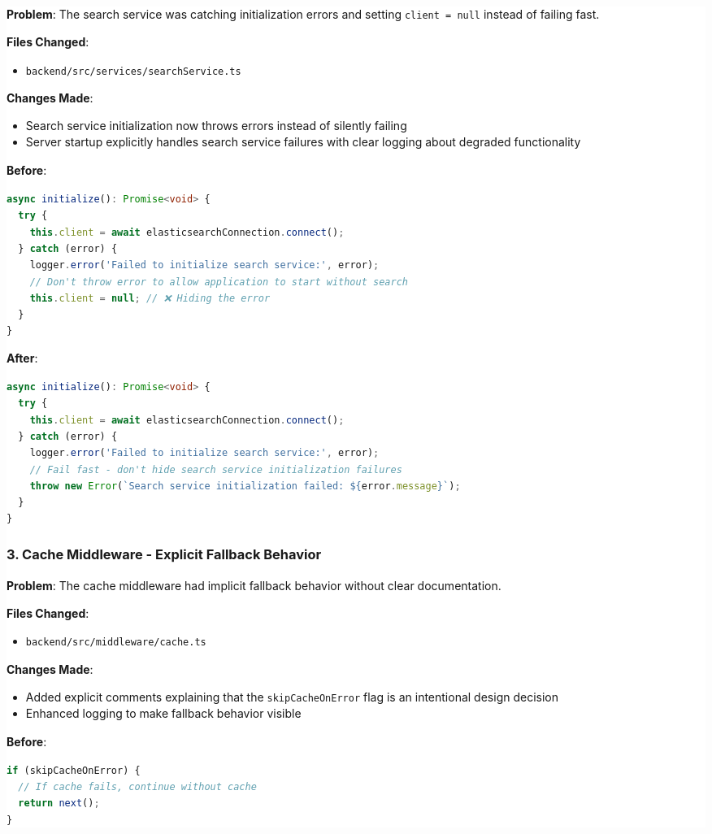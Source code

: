 **Problem**: The search service was catching initialization errors and setting `client = null` instead of failing fast.

**Files Changed**:

- `backend/src/services/searchService.ts`

**Changes Made**:

- Search service initialization now throws errors instead of silently failing
- Server startup explicitly handles search service failures with clear logging about degraded functionality

**Before**:

```typescript
async initialize(): Promise<void> {
  try {
    this.client = await elasticsearchConnection.connect();
  } catch (error) {
    logger.error('Failed to initialize search service:', error);
    // Don't throw error to allow application to start without search
    this.client = null; // ❌ Hiding the error
  }
}
```

**After**:

```typescript
async initialize(): Promise<void> {
  try {
    this.client = await elasticsearchConnection.connect();
  } catch (error) {
    logger.error('Failed to initialize search service:', error);
    // Fail fast - don't hide search service initialization failures
    throw new Error(`Search service initialization failed: ${error.message}`);
  }
}
```

### 3. Cache Middleware - Explicit Fallback Behavior

**Problem**: The cache middleware had implicit fallback behavior without clear documentation.

**Files Changed**:

- `backend/src/middleware/cache.ts`

**Changes Made**:

- Added explicit comments explaining that the `skipCacheOnError` flag is an intentional design decision
- Enhanced logging to make fallback behavior visible

**Before**:

```typescript
if (skipCacheOnError) {
  // If cache fails, continue without cache
  return next();
}
```
